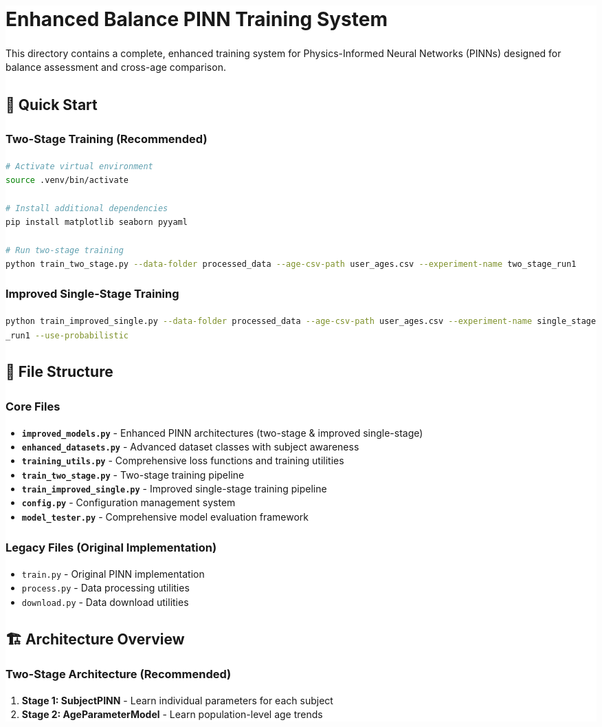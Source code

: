 # Enhanced Balance PINN Training System

This directory contains a complete, enhanced training system for Physics-Informed Neural Networks (PINNs) designed for balance assessment and cross-age comparison.

## 🚀 Quick Start

### Two-Stage Training (Recommended)
```bash
# Activate virtual environment
source .venv/bin/activate

# Install additional dependencies
pip install matplotlib seaborn pyyaml

# Run two-stage training
python train_two_stage.py --data-folder processed_data --age-csv-path user_ages.csv --experiment-name two_stage_run1
```

### Improved Single-Stage Training
```bash
python train_improved_single.py --data-folder processed_data --age-csv-path user_ages.csv --experiment-name single_stage_run1 --use-probabilistic
```

## 📁 File Structure

### Core Files
- **`improved_models.py`** - Enhanced PINN architectures (two-stage & improved single-stage)
- **`enhanced_datasets.py`** - Advanced dataset classes with subject awareness
- **`training_utils.py`** - Comprehensive loss functions and training utilities
- **`train_two_stage.py`** - Two-stage training pipeline
- **`train_improved_single.py`** - Improved single-stage training pipeline
- **`config.py`** - Configuration management system
- **`model_tester.py`** - Comprehensive model evaluation framework

### Legacy Files (Original Implementation)
- `train.py` - Original PINN implementation
- `process.py` - Data processing utilities
- `download.py` - Data download utilities

## 🏗️ Architecture Overview

### Two-Stage Architecture (Recommended)
1. **Stage 1: SubjectPINN** - Learn individual parameters for each subject
2. **Stage 2: AgeParameterModel** - Learn population-level age trends
